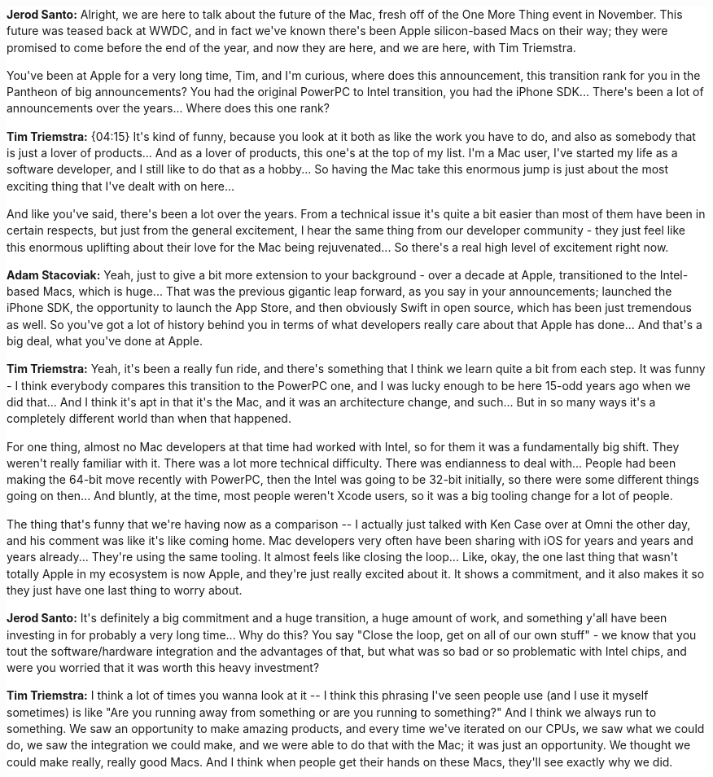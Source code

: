 **Jerod Santo:** Alright, we are here to talk about the future of the Mac, fresh off of the One More Thing event in November. This future was teased back at WWDC, and in fact we've known there's been Apple silicon-based Macs on their way; they were promised to come before the end of the year, and now they are here, and we are here, with Tim Triemstra.

You've been at Apple for a very long time, Tim, and I'm curious, where does this announcement, this transition rank for you in the Pantheon of big announcements? You had the original PowerPC to Intel transition, you had the iPhone SDK... There's been a lot of announcements over the years... Where does this one rank?

**Tim Triemstra:** \{04:15\} It's kind of funny, because you look at it both as like the work you have to do, and also as somebody that is just a lover of products... And as a lover of products, this one's at the top of my list. I'm a Mac user, I've started my life as a software developer, and I still like to do that as a hobby... So having the Mac take this enormous jump is just about the most exciting thing that I've dealt with on here...

And like you've said, there's been a lot over the years. From a technical issue it's quite a bit easier than most of them have been in certain respects, but just from the general excitement, I hear the same thing from our developer community - they just feel like this enormous uplifting about their love for the Mac being rejuvenated... So there's a real high level of excitement right now.

**Adam Stacoviak:** Yeah, just to give a bit more extension to your background - over a decade at Apple, transitioned to the Intel-based Macs, which is huge... That was the previous gigantic leap forward, as you say in your announcements; launched the iPhone SDK, the opportunity to launch the App Store, and then obviously Swift in open source, which has been just tremendous as well. So you've got a lot of history behind you in terms of what developers really care about that Apple has done... And that's a big deal, what you've done at Apple.

**Tim Triemstra:** Yeah, it's been a really fun ride, and there's something that I think we learn quite a bit from each step. It was funny - I think everybody compares this transition to the PowerPC one, and I was lucky enough to be here 15-odd years ago when we did that... And I think it's apt in that it's the Mac, and it was an architecture change, and such... But in so many ways it's a completely different world than when that happened.

For one thing, almost no Mac developers at that time had worked with Intel, so for them it was a fundamentally big shift. They weren't really familiar with it. There was a lot more technical difficulty. There was endianness to deal with... People had been making the 64-bit move recently with PowerPC, then the Intel was going to be 32-bit initially, so there were some different things going on then... And bluntly, at the time, most people weren't Xcode users, so it was a big tooling change for a lot of people.

The thing that's funny that we're having now as a comparison -- I actually just talked with Ken Case over at Omni the other day, and his comment was like it's like coming home. Mac developers very often have been sharing with iOS for years and years and years already... They're using the same tooling. It almost feels like closing the loop... Like, okay, the one last thing that wasn't totally Apple in my ecosystem is now Apple, and they're just really excited about it. It shows a commitment, and it also makes it so they just have one last thing to worry about.

**Jerod Santo:** It's definitely a big commitment and a huge transition, a huge amount of work, and something y'all have been investing in for probably a very long time... Why do this? You say "Close the loop, get on all of our own stuff" - we know that you tout the software/hardware integration and the advantages of that, but what was so bad or so problematic with Intel chips, and were you worried that it was worth this heavy investment?

**Tim Triemstra:** I think a lot of times you wanna look at it -- I think this phrasing I've seen people use (and I use it myself sometimes) is like "Are you running away from something or are you running to something?" And I think we always run to something. We saw an opportunity to make amazing products, and every time we've iterated on our CPUs, we saw what we could do, we saw the integration we could make, and we were able to do that with the Mac; it was just an opportunity. We thought we could make really, really good Macs. And I think when people get their hands on these Macs, they'll see exactly why we did.
